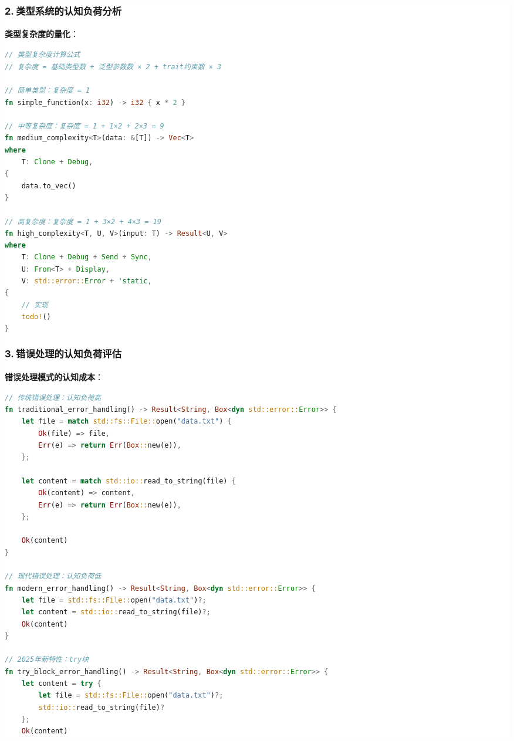### 2. 类型系统的认知负荷分析

**类型复杂度的量化**：

```rust
// 类型复杂度计算公式
// 复杂度 = 基础类型数 + 泛型参数数 × 2 + trait约束数 × 3

// 简单类型：复杂度 = 1
fn simple_function(x: i32) -> i32 { x * 2 }

// 中等复杂度：复杂度 = 1 + 1×2 + 2×3 = 9
fn medium_complexity<T>(data: &[T]) -> Vec<T> 
where 
    T: Clone + Debug,
{
    data.to_vec()
}

// 高复杂度：复杂度 = 1 + 3×2 + 4×3 = 19
fn high_complexity<T, U, V>(input: T) -> Result<U, V>
where
    T: Clone + Debug + Send + Sync,
    U: From<T> + Display,
    V: std::error::Error + 'static,
{
    // 实现
    todo!()
}
```

### 3. 错误处理的认知负荷评估

**错误处理模式的认知成本**：

```rust
// 传统错误处理：认知负荷高
fn traditional_error_handling() -> Result<String, Box<dyn std::error::Error>> {
    let file = match std::fs::File::open("data.txt") {
        Ok(file) => file,
        Err(e) => return Err(Box::new(e)),
    };
    
    let content = match std::io::read_to_string(file) {
        Ok(content) => content,
        Err(e) => return Err(Box::new(e)),
    };
    
    Ok(content)
}

// 现代错误处理：认知负荷低
fn modern_error_handling() -> Result<String, Box<dyn std::error::Error>> {
    let file = std::fs::File::open("data.txt")?;
    let content = std::io::read_to_string(file)?;
    Ok(content)
}

// 2025年新特性：try块
fn try_block_error_handling() -> Result<String, Box<dyn std::error::Error>> {
    let content = try {
        let file = std::fs::File::open("data.txt")?;
        std::io::read_to_string(file)?
    };
    Ok(content)
```